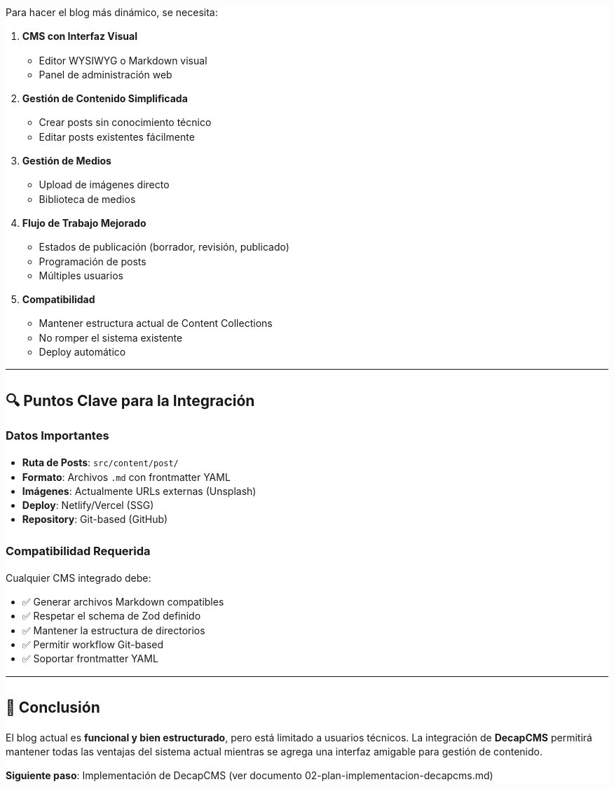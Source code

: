 Para hacer el blog más dinámico, se necesita:

1. **CMS con Interfaz Visual**
   - Editor WYSIWYG o Markdown visual
   - Panel de administración web

2. **Gestión de Contenido Simplificada**
   - Crear posts sin conocimiento técnico
   - Editar posts existentes fácilmente

3. **Gestión de Medios**
   - Upload de imágenes directo
   - Biblioteca de medios

4. **Flujo de Trabajo Mejorado**
   - Estados de publicación (borrador, revisión, publicado)
   - Programación de posts
   - Múltiples usuarios

5. **Compatibilidad**
   - Mantener estructura actual de Content Collections
   - No romper el sistema existente
   - Deploy automático

---

## 🔍 Puntos Clave para la Integración

### Datos Importantes

- **Ruta de Posts**: `src/content/post/`
- **Formato**: Archivos `.md` con frontmatter YAML
- **Imágenes**: Actualmente URLs externas (Unsplash)
- **Deploy**: Netlify/Vercel (SSG)
- **Repository**: Git-based (GitHub)

### Compatibilidad Requerida

Cualquier CMS integrado debe:
- ✅ Generar archivos Markdown compatibles
- ✅ Respetar el schema de Zod definido
- ✅ Mantener la estructura de directorios
- ✅ Permitir workflow Git-based
- ✅ Soportar frontmatter YAML

---

## 📝 Conclusión

El blog actual es **funcional y bien estructurado**, pero está limitado a usuarios técnicos. La integración de **DecapCMS** permitirá mantener todas las ventajas del sistema actual mientras se agrega una interfaz amigable para gestión de contenido.

**Siguiente paso**: Implementación de DecapCMS (ver documento 02-plan-implementacion-decapcms.md)